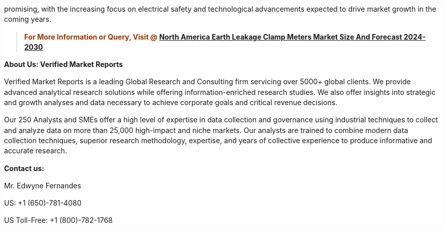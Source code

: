 promising, with the increasing focus on electrical safety and technological advancements expected to drive market growth in the coming years.</p><blockquote><p><span style="color: #993300;"><strong>For More Information or Query, Visit @ <a href="https://www.verifiedmarketreports.com/product/earth-leakage-clamp-meters-market/">North America Earth Leakage Clamp Meters Market Size And Forecast 2024-2030</a></strong></span></p></blockquote><p><strong>About Us: Verified Market Reports</strong></p><p>Verified Market Reports is a leading Global Research and Consulting firm servicing over 5000+ global clients. We provide advanced analytical research solutions while offering information-enriched research studies. We also offer insights into strategic and growth analyses and data necessary to achieve corporate goals and critical revenue decisions.</p><p>Our 250 Analysts and SMEs offer a high level of expertise in data collection and governance using industrial techniques to collect and analyze data on more than 25,000 high-impact and niche markets. Our analysts are trained to combine modern data collection techniques, superior research methodology, expertise, and years of collective experience to produce informative and accurate research.</p><p><strong>Contact us:</strong></p><p>Mr. Edwyne Fernandes</p><p>US: +1 (650)-781-4080</p><p>US Toll-Free: +1 (800)-782-1768</p>
